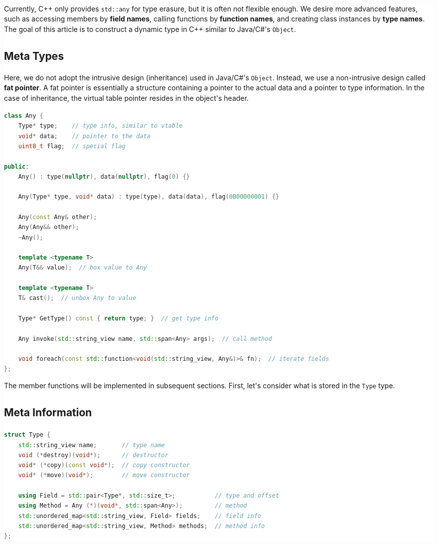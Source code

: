 Currently, C++ only provides `std::any` for type erasure, but it is often not flexible enough. We desire more advanced features, such as accessing members by **field names**, calling functions by **function names**, and creating class instances by **type names**. The goal of this article is to construct a dynamic type in C++ similar to Java/C#'s `Object`.

## Meta Types

Here, we do not adopt the intrusive design (inheritance) used in Java/C#'s `Object`. Instead, we use a non-intrusive design called **fat pointer**. A fat pointer is essentially a structure containing a pointer to the actual data and a pointer to type information. In the case of inheritance, the virtual table pointer resides in the object's header.

```cpp
class Any {
    Type* type;    // type info, similar to vtable
    void* data;    // pointer to the data
    uint8_t flag;  // special flag

public:
    Any() : type(nullptr), data(nullptr), flag(0) {}

    Any(Type* type, void* data) : type(type), data(data), flag(0B00000001) {}

    Any(const Any& other);
    Any(Any&& other);
    ~Any();

    template <typename T>
    Any(T&& value);  // box value to Any

    template <typename T>
    T& cast();  // unbox Any to value

    Type* GetType() const { return type; }  // get type info

    Any invoke(std::string_view name, std::span<Any> args);  // call method

    void foreach(const std::function<void(std::string_view, Any&)>& fn);  // iterate fields
};
```

The member functions will be implemented in subsequent sections. First, let's consider what is stored in the `Type` type.

## Meta Information

```cpp
struct Type {
    std::string_view name;       // type name
    void (*destroy)(void*);      // destructor
    void* (*copy)(const void*);  // copy constructor
    void* (*move)(void*);        // move constructor

    using Field = std::pair<Type*, std::size_t>;           // type and offset
    using Method = Any (*)(void*, std::span<Any>);         // method
    std::unordered_map<std::string_view, Field> fields;    // field info
    std::unordered_map<std::string_view, Method> methods;  // method info
};
```
